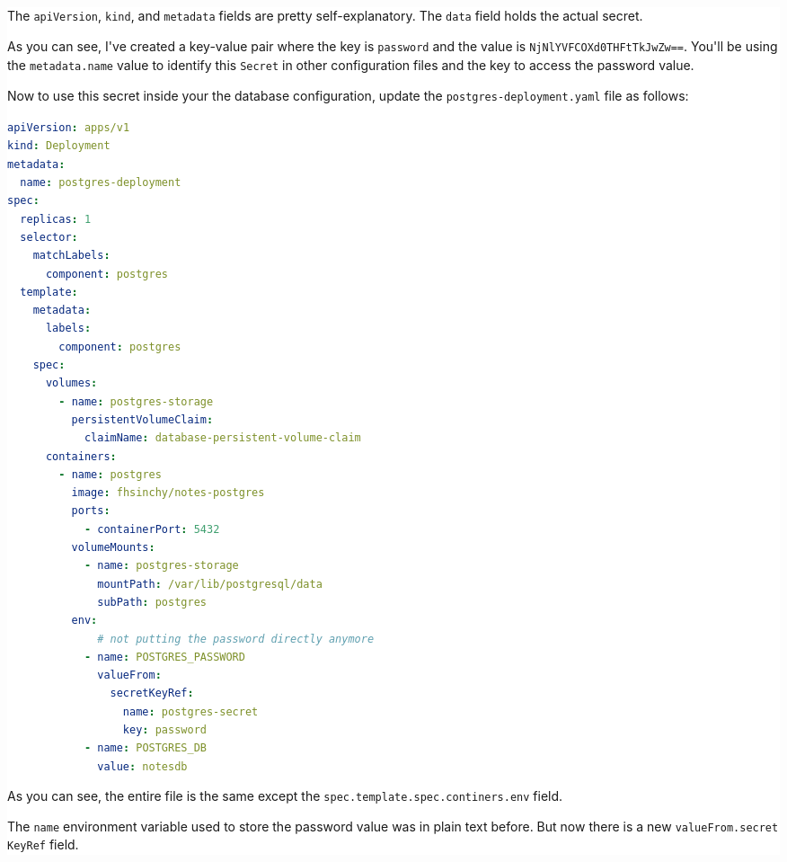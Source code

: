 The  `apiVersion`,  `kind`, and  `metadata`  fields are pretty self-explanatory. The  `data`  field holds the actual secret.

As you can see, I've created a key-value pair where the key is  `password`  and the value is  `NjNlYVFCOXd0THFtTkJwZw==`. You'll be using the  `metadata.name`  value to identify this  `Secret`  in other configuration files and the key to access the password value.

Now to use this secret inside your the database configuration, update the  `postgres-deployment.yaml`  file as follows:

```yaml
apiVersion: apps/v1
kind: Deployment
metadata:
  name: postgres-deployment
spec:
  replicas: 1
  selector:
    matchLabels:
      component: postgres
  template:
    metadata:
      labels:
        component: postgres
    spec:
      volumes:
        - name: postgres-storage
          persistentVolumeClaim:
            claimName: database-persistent-volume-claim
      containers:
        - name: postgres
          image: fhsinchy/notes-postgres
          ports:
            - containerPort: 5432
          volumeMounts:
            - name: postgres-storage
              mountPath: /var/lib/postgresql/data
              subPath: postgres
          env:
              # not putting the password directly anymore
            - name: POSTGRES_PASSWORD
              valueFrom:
                secretKeyRef:
                  name: postgres-secret
                  key: password
            - name: POSTGRES_DB
              value: notesdb

```

As you can see, the entire file is the same except the  `spec.template.spec.continers.env`  field.

The  `name`  environment variable used to store the password value was in plain text before. But now there is a new  `valueFrom.secretKeyRef`  field.
